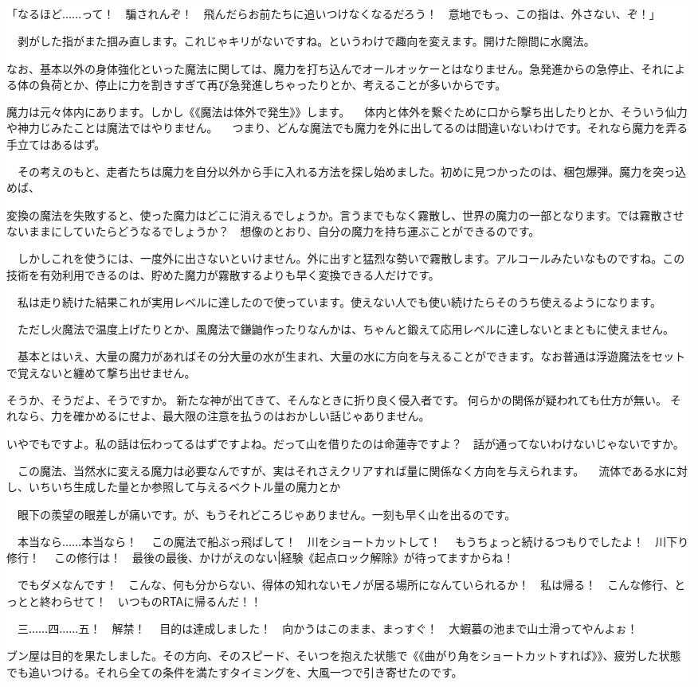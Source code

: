 
「なるほど……って！　騙されんぞ！　飛んだらお前たちに追いつけなくなるだろう！　意地でもっ、この指は、外さない、ぞ！」


　剥がした指がまた掴み直します。これじゃキリがないですね。というわけで趣向を変えます。開けた隙間に水魔法。




なお、基本以外の身体強化といった魔法に関しては、魔力を打ち込んでオールオッケーとはなりません。急発進からの急停止、それによる体の負荷とか、停止に力を割きすぎて再び急発進しちゃったりとか、考えることが多いからです。




魔力は元々体内にあります。しかし《《魔法は体外で発生》》します。
　体内と体外を繋ぐために口から撃ち出したりとか、そういう仙力や神力じみたことは魔法ではやりません。
　つまり、どんな魔法でも魔力を外に出してるのは間違いないわけです。それなら魔力を弄る手立てはあるはず。




　その考えのもと、走者たちは魔力を自分以外から手に入れる方法を探し始めました。初めに見つかったのは、梱包爆弾。魔力を突っ込めば、

変換の魔法を失敗すると、使った魔力はどこに消えるでしょうか。言うまでもなく霧散し、世界の魔力の一部となります。では霧散させないままにしていたらどうなるでしょうか？　想像のとおり、自分の魔力を持ち運ぶことができるのです。

　しかしこれを使うには、一度外に出さないといけません。外に出すと猛烈な勢いで霧散します。アルコールみたいなものですね。この技術を有効利用できるのは、貯めた魔力が霧散するよりも早く変換できる人だけです。

　私は走り続けた結果これが実用レベルに達したので使っています。使えない人でも使い続けたらそのうち使えるようになります。



　ただし火魔法で温度上げたりとか、風魔法で鎌鼬作ったりなんかは、ちゃんと鍛えて応用レベルに達しないとまともに使えません。


　基本とはいえ、大量の魔力があればその分大量の水が生まれ、大量の水に方向を与えることができます。なお普通は浮遊魔法をセットで覚えないと纏めて撃ち出せません。


そうか、そうだよ、そうですか。
新たな神が出てきて、そんなときに折り良く侵入者です。
何らかの関係が疑われても仕方が無い。
それなら、力を確かめるにせよ、最大限の注意を払うのはおかしい話じゃありません。

いやでもですよ。私の話は伝わってるはずですよね。だって山を借りたのは命蓮寺ですよ？　話が通ってないわけないじゃないですか。


　この魔法、当然水に変える魔力は必要なんですが、実はそれさえクリアすれば量に関係なく方向を与えられます。
　流体である水に対し、いちいち生成した量とか参照して与えるベクトル量の魔力とか


　眼下の羨望の眼差しが痛いです。が、もうそれどころじゃありません。一刻も早く山を出るのです。

　本当なら……本当なら！
　この魔法で船ぶっ飛ばして！　川をショートカットして！
　もうちょっと続けるつもりでしたよ！　川下り修行！
　この修行は！　最後の最後、かけがえのない|経験《起点ロック解除》が待ってますからね！

　でもダメなんです！　こんな、何も分からない、得体の知れないモノが居る場所になんていられるか！　私は帰る！　こんな修行、とっとと終わらせて！　いつものRTAに帰るんだ！！


　三……四……五！　解禁！
　目的は達成しました！　向かうはこのまま、まっすぐ！　大蝦蟇の池まで山土滑ってやんよぉ！



ブン屋は目的を果たしました。その方向、そのスピード、そいつを抱えた状態で《《曲がり角をショートカットすれば》》、疲労した状態でも追いつける。それら全ての条件を満たすタイミングを、大風一つで引き寄せたのです。
